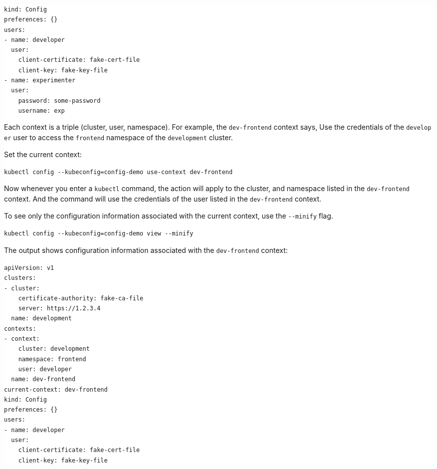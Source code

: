 ```shell
kind: Config
preferences: {}
users:
- name: developer
  user:
    client-certificate: fake-cert-file
    client-key: fake-key-file
- name: experimenter
  user:
    password: some-password
    username: exp
```

Each context is a triple (cluster, user, namespace). For example, the
`dev-frontend` context says, Use the credentials of the `developer`
user to access the `frontend` namespace of the `development` cluster.

Set the current context:

```shell
kubectl config --kubeconfig=config-demo use-context dev-frontend
```

Now whenever you enter a `kubectl` command, the action will apply to the cluster,
and namespace listed in the `dev-frontend` context. And the command will use
the credentials of the user listed in the `dev-frontend` context.

To see only the configuration information associated with
the current context, use the `--minify` flag.

```shell
kubectl config --kubeconfig=config-demo view --minify
```

The output shows configuration information associated with the `dev-frontend` context:

```shell
apiVersion: v1
clusters:
- cluster:
    certificate-authority: fake-ca-file
    server: https://1.2.3.4
  name: development
contexts:
- context:
    cluster: development
    namespace: frontend
    user: developer
  name: dev-frontend
current-context: dev-frontend
kind: Config
preferences: {}
users:
- name: developer
  user:
    client-certificate: fake-cert-file
    client-key: fake-key-file
```
